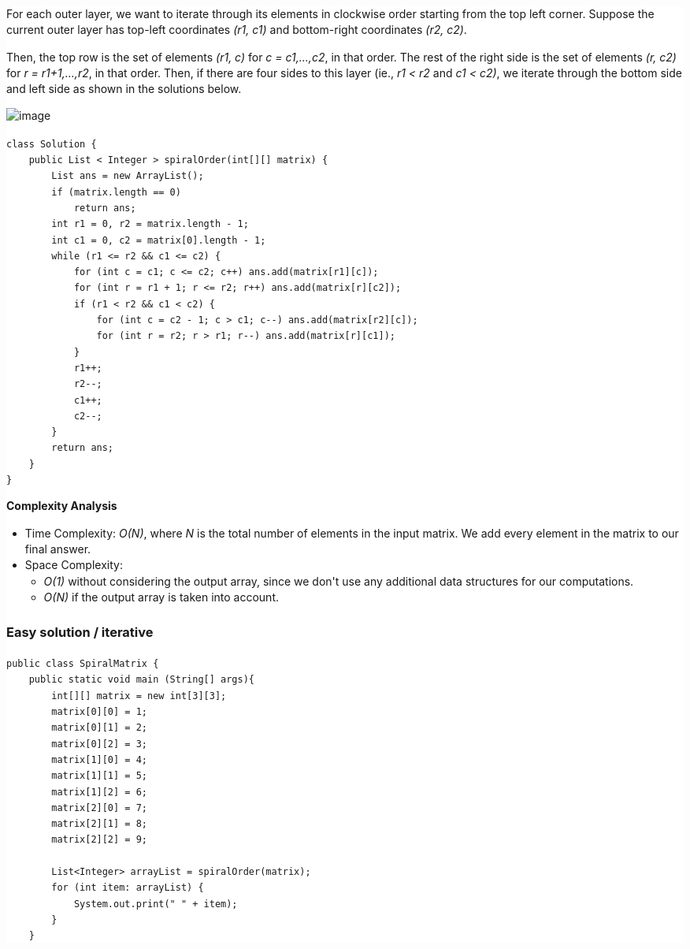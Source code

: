 For each outer layer, we want to iterate through its elements in clockwise order starting from the top left corner. Suppose the current outer layer has top-left coordinates *(r1, c1)* and bottom-right coordinates *(r2, c2)*.

Then, the top row is the set of elements *(r1, c)* for *c = c1,...,c2*, in that order. The rest of the right side is the set of elements *(r, c2)* for *r = r1+1,...,r2*, in that order. Then, if there are four sides to this layer (ie., *r1 < r2* and *c1 < c2)*, we iterate through the bottom side and left side as shown in the solutions below.

![image](https://user-images.githubusercontent.com/19383145/123181562-84335080-d45b-11eb-834b-4026e7fb13ed.png)

```
class Solution {
    public List < Integer > spiralOrder(int[][] matrix) {
        List ans = new ArrayList();
        if (matrix.length == 0)
            return ans;
        int r1 = 0, r2 = matrix.length - 1;
        int c1 = 0, c2 = matrix[0].length - 1;
        while (r1 <= r2 && c1 <= c2) {
            for (int c = c1; c <= c2; c++) ans.add(matrix[r1][c]);
            for (int r = r1 + 1; r <= r2; r++) ans.add(matrix[r][c2]);
            if (r1 < r2 && c1 < c2) {
                for (int c = c2 - 1; c > c1; c--) ans.add(matrix[r2][c]);
                for (int r = r2; r > r1; r--) ans.add(matrix[r][c1]);
            }
            r1++;
            r2--;
            c1++;
            c2--;
        }
        return ans;
    }
}
```

**Complexity Analysis**
- Time Complexity: *O(N)*, where *N* is the total number of elements in the input matrix. We add every element in the matrix to our final answer.
- Space Complexity: 
  - *O(1)* without considering the output array, since we don't use any additional data structures for our computations.
  - *O(N)* if the output array is taken into account.

### Easy solution / iterative

```
public class SpiralMatrix {
    public static void main (String[] args){
        int[][] matrix = new int[3][3];
        matrix[0][0] = 1;
        matrix[0][1] = 2;
        matrix[0][2] = 3;
        matrix[1][0] = 4;
        matrix[1][1] = 5;
        matrix[1][2] = 6;
        matrix[2][0] = 7;
        matrix[2][1] = 8;
        matrix[2][2] = 9;

        List<Integer> arrayList = spiralOrder(matrix);
        for (int item: arrayList) {
            System.out.print(" " + item);
        }
    }

```